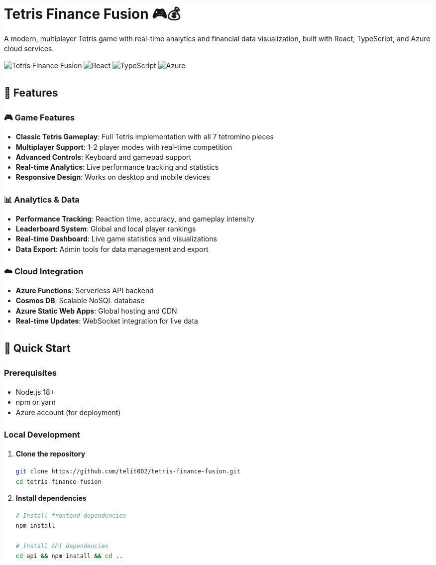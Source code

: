# Tetris Finance Fusion 🎮💰

A modern, multiplayer Tetris game with real-time analytics and financial data visualization, built with React, TypeScript, and Azure cloud services.

![Tetris Finance Fusion](https://img.shields.io/badge/Tetris-Finance%20Fusion-blue?style=for-the-badge&logo=game-controller)
![React](https://img.shields.io/badge/React-18.0-blue?style=for-the-badge&logo=react)
![TypeScript](https://img.shields.io/badge/TypeScript-5.0-blue?style=for-the-badge&logo=typescript)
![Azure](https://img.shields.io/badge/Azure-Functions-blue?style=for-the-badge&logo=microsoft-azure)

## 🎯 Features

### 🎮 Game Features
- **Classic Tetris Gameplay**: Full Tetris implementation with all 7 tetromino pieces
- **Multiplayer Support**: 1-2 player modes with real-time competition
- **Advanced Controls**: Keyboard and gamepad support
- **Real-time Analytics**: Live performance tracking and statistics
- **Responsive Design**: Works on desktop and mobile devices

### 📊 Analytics & Data
- **Performance Tracking**: Reaction time, accuracy, and gameplay intensity
- **Leaderboard System**: Global and local player rankings
- **Real-time Dashboard**: Live game statistics and visualizations
- **Data Export**: Admin tools for data management and export

### ☁️ Cloud Integration
- **Azure Functions**: Serverless API backend
- **Cosmos DB**: Scalable NoSQL database
- **Azure Static Web Apps**: Global hosting and CDN
- **Real-time Updates**: WebSocket integration for live data

## 🚀 Quick Start

### Prerequisites
- Node.js 18+ 
- npm or yarn
- Azure account (for deployment)

### Local Development

1. **Clone the repository**
   ```bash
   git clone https://github.com/telit002/tetris-finance-fusion.git
   cd tetris-finance-fusion
   ```

2. **Install dependencies**
   ```bash
   # Install frontend dependencies
   npm install
   
   # Install API dependencies
   cd api && npm install && cd ..
   ```
